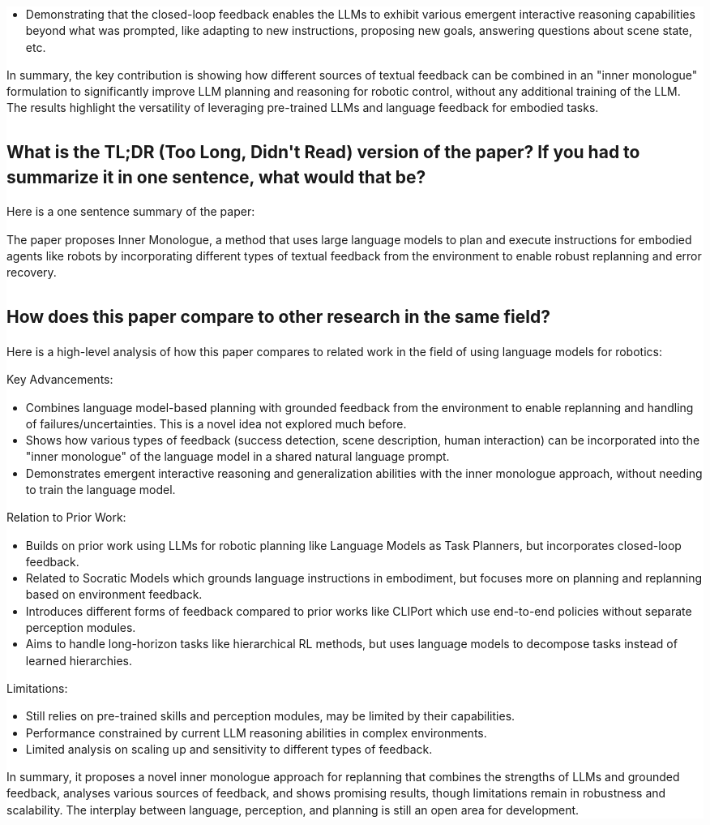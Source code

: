 - Demonstrating that the closed-loop feedback enables the LLMs to exhibit various emergent interactive reasoning capabilities beyond what was prompted, like adapting to new instructions, proposing new goals, answering questions about scene state, etc.

In summary, the key contribution is showing how different sources of textual feedback can be combined in an "inner monologue" formulation to significantly improve LLM planning and reasoning for robotic control, without any additional training of the LLM. The results highlight the versatility of leveraging pre-trained LLMs and language feedback for embodied tasks.


## What is the TL;DR (Too Long, Didn't Read) version of the paper? If you had to summarize it in one sentence, what would that be?

 Here is a one sentence summary of the paper:

The paper proposes Inner Monologue, a method that uses large language models to plan and execute instructions for embodied agents like robots by incorporating different types of textual feedback from the environment to enable robust replanning and error recovery.


## How does this paper compare to other research in the same field?

 Here is a high-level analysis of how this paper compares to related work in the field of using language models for robotics:

Key Advancements:
- Combines language model-based planning with grounded feedback from the environment to enable replanning and handling of failures/uncertainties. This is a novel idea not explored much before. 
- Shows how various types of feedback (success detection, scene description, human interaction) can be incorporated into the "inner monologue" of the language model in a shared natural language prompt.
- Demonstrates emergent interactive reasoning and generalization abilities with the inner monologue approach, without needing to train the language model.

Relation to Prior Work:
- Builds on prior work using LLMs for robotic planning like Language Models as Task Planners, but incorporates closed-loop feedback.
- Related to Socratic Models which grounds language instructions in embodiment, but focuses more on planning and replanning based on environment feedback.  
- Introduces different forms of feedback compared to prior works like CLIPort which use end-to-end policies without separate perception modules.
- Aims to handle long-horizon tasks like hierarchical RL methods, but uses language models to decompose tasks instead of learned hierarchies.

Limitations:
- Still relies on pre-trained skills and perception modules, may be limited by their capabilities.
- Performance constrained by current LLM reasoning abilities in complex environments.
- Limited analysis on scaling up and sensitivity to different types of feedback.

In summary, it proposes a novel inner monologue approach for replanning that combines the strengths of LLMs and grounded feedback, analyses various sources of feedback, and shows promising results, though limitations remain in robustness and scalability. The interplay between language, perception, and planning is still an open area for development.
